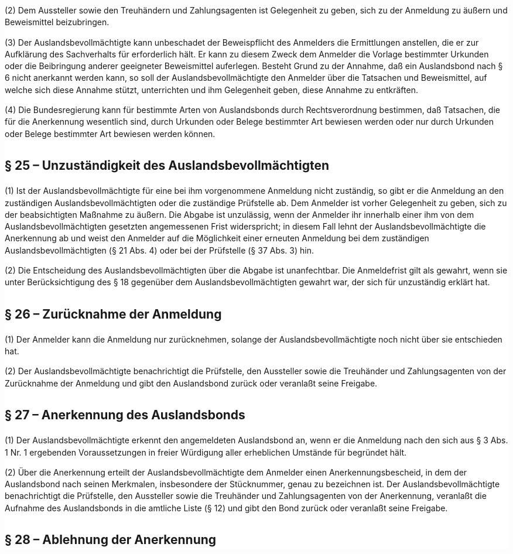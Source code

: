 (2) Dem Aussteller sowie den Treuhändern und Zahlungsagenten ist Gelegenheit zu geben, sich zu der Anmeldung zu äußern und Beweismittel beizubringen.

(3) Der Auslandsbevollmächtigte kann unbeschadet der Beweispflicht des Anmelders die Ermittlungen anstellen, die er zur Aufklärung des Sachverhalts für erforderlich hält. Er kann zu diesem Zweck dem Anmelder die Vorlage bestimmter Urkunden oder die Beibringung anderer geeigneter Beweismittel auferlegen. Besteht Grund zu der Annahme, daß ein Auslandsbond nach § 6 nicht anerkannt werden kann, so soll der Auslandsbevollmächtigte den Anmelder über die Tatsachen und Beweismittel, auf welche sich diese Annahme stützt, unterrichten und ihm Gelegenheit geben, diese Annahme zu entkräften.

(4) Die Bundesregierung kann für bestimmte Arten von Auslandsbonds durch Rechtsverordnung bestimmen, daß Tatsachen, die für die Anerkennung wesentlich sind, durch Urkunden oder Belege bestimmter Art bewiesen werden oder nur durch Urkunden oder Belege bestimmter Art bewiesen werden können.


## § 25 – Unzuständigkeit des Auslandsbevollmächtigten

(1) Ist der Auslandsbevollmächtigte für eine bei ihm vorgenommene Anmeldung nicht zuständig, so gibt er die Anmeldung an den zuständigen Auslandsbevollmächtigten oder die zuständige Prüfstelle ab. Dem Anmelder ist vorher Gelegenheit zu geben, sich zu der beabsichtigten Maßnahme zu äußern. Die Abgabe ist unzulässig, wenn der Anmelder ihr innerhalb einer ihm von dem Auslandsbevollmächtigten gesetzten angemessenen Frist widerspricht; in diesem Fall lehnt der Auslandsbevollmächtigte die Anerkennung ab und weist den Anmelder auf die Möglichkeit einer erneuten Anmeldung bei dem zuständigen Auslandsbevollmächtigten (§ 21 Abs. 4) oder bei der Prüfstelle (§ 37 Abs. 3) hin.

(2) Die Entscheidung des Auslandsbevollmächtigten über die Abgabe ist unanfechtbar. Die Anmeldefrist gilt als gewahrt, wenn sie unter Berücksichtigung des § 18 gegenüber dem Auslandsbevollmächtigten gewahrt war, der sich für unzuständig erklärt hat.


## § 26 – Zurücknahme der Anmeldung

(1) Der Anmelder kann die Anmeldung nur zurücknehmen, solange der Auslandsbevollmächtigte noch nicht über sie entschieden hat.

(2) Der Auslandsbevollmächtigte benachrichtigt die Prüfstelle, den Aussteller sowie die Treuhänder und Zahlungsagenten von der Zurücknahme der Anmeldung und gibt den Auslandsbond zurück oder veranlaßt seine Freigabe.


## § 27 – Anerkennung des Auslandsbonds

(1) Der Auslandsbevollmächtigte erkennt den angemeldeten Auslandsbond an, wenn er die Anmeldung nach den sich aus § 3 Abs. 1 Nr. 1 ergebenden Voraussetzungen in freier Würdigung aller erheblichen Umstände für begründet hält.

(2) Über die Anerkennung erteilt der Auslandsbevollmächtigte dem Anmelder einen Anerkennungsbescheid, in dem der Auslandsbond nach seinen Merkmalen, insbesondere der Stücknummer, genau zu bezeichnen ist. Der Auslandsbevollmächtigte benachrichtigt die Prüfstelle, den Aussteller sowie die Treuhänder und Zahlungsagenten von der Anerkennung, veranlaßt die Aufnahme des Auslandsbonds in die amtliche Liste (§ 12) und gibt den Bond zurück oder veranlaßt seine Freigabe.


## § 28 – Ablehnung der Anerkennung
